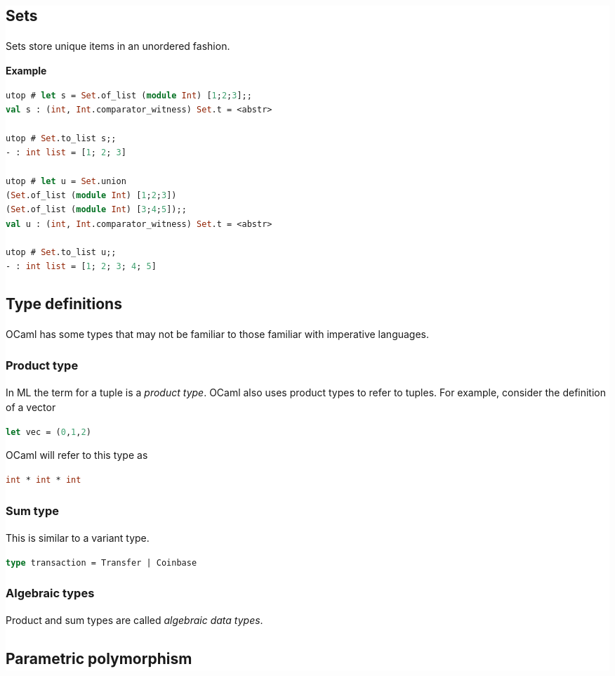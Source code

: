 ## Sets

Sets store unique items in an unordered fashion.

**Example**

```ocaml
utop # let s = Set.of_list (module Int) [1;2;3];;
val s : (int, Int.comparator_witness) Set.t = <abstr>

utop # Set.to_list s;;
- : int list = [1; 2; 3]

utop # let u = Set.union
(Set.of_list (module Int) [1;2;3])
(Set.of_list (module Int) [3;4;5]);;
val u : (int, Int.comparator_witness) Set.t = <abstr>

utop # Set.to_list u;;
- : int list = [1; 2; 3; 4; 5]
```

## Type definitions

OCaml has some types that may not be familiar to those familiar with imperative languages.

### Product type
In ML the term for a tuple is a *product type*.  OCaml also uses product types to refer to tuples.  For example, consider the definition of a vector

```ocaml
let vec = (0,1,2)
```

 OCaml will refer to this type as

```ocaml
int * int * int
```

### Sum type

This is similar to a variant type.

```ocaml
type transaction = Transfer | Coinbase
```

### Algebraic types

Product and sum types are called *algebraic data types*.

## Parametric polymorphism
